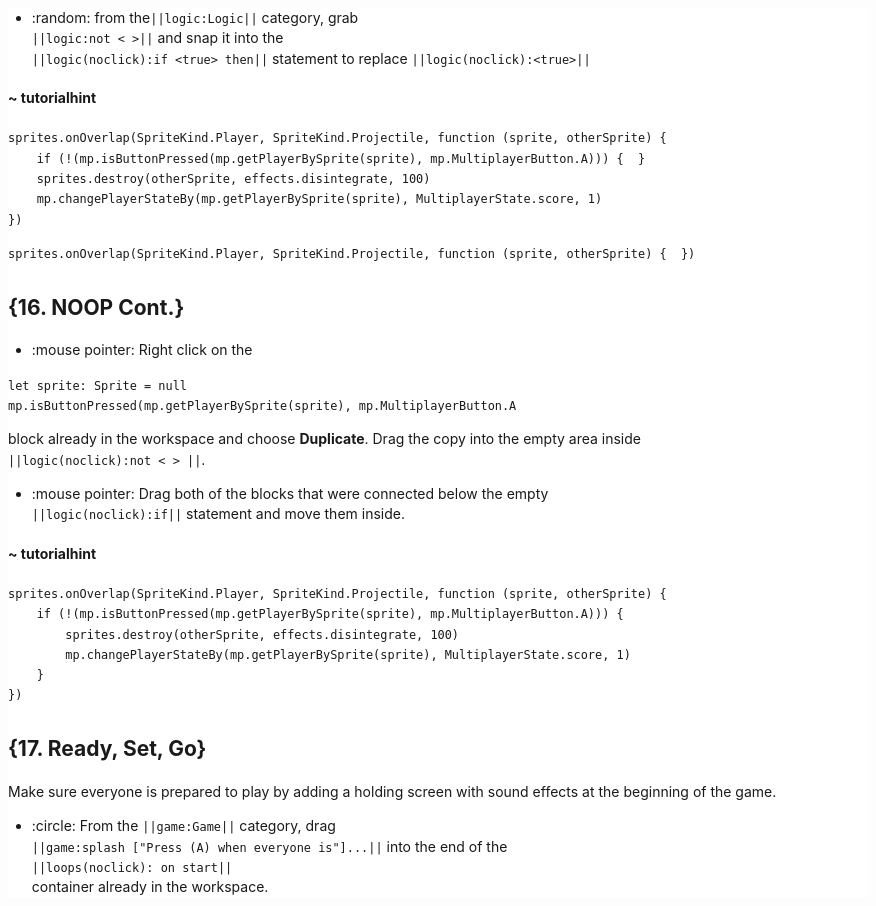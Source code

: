 - :random: from the``||logic:Logic||`` category, grab<br/>
``||logic:not < >||`` and snap it into the <br/>
``||logic(noclick):if <true> then||`` statement to replace ``||logic(noclick):<true>||``



#### ~ tutorialhint

```blocks
sprites.onOverlap(SpriteKind.Player, SpriteKind.Projectile, function (sprite, otherSprite) {
    if (!(mp.isButtonPressed(mp.getPlayerBySprite(sprite), mp.MultiplayerButton.A))) {  }
    sprites.destroy(otherSprite, effects.disintegrate, 100)
    mp.changePlayerStateBy(mp.getPlayerBySprite(sprite), MultiplayerState.score, 1)
})
```


```blockconfig.local
sprites.onOverlap(SpriteKind.Player, SpriteKind.Projectile, function (sprite, otherSprite) {  })
```




## {16. NOOP Cont.}


- :mouse pointer: Right click on the
```block
let sprite: Sprite = null
mp.isButtonPressed(mp.getPlayerBySprite(sprite), mp.MultiplayerButton.A
```
block already in the workspace and choose **Duplicate**.
Drag the copy into the empty area inside <br/> ``||logic(noclick):not < > ||``.


- :mouse pointer: Drag both of the blocks that were connected below the empty<br/>
``||logic(noclick):if||`` statement and move them inside.


#### ~ tutorialhint

```blocks
sprites.onOverlap(SpriteKind.Player, SpriteKind.Projectile, function (sprite, otherSprite) {
    if (!(mp.isButtonPressed(mp.getPlayerBySprite(sprite), mp.MultiplayerButton.A))) {
        sprites.destroy(otherSprite, effects.disintegrate, 100)
        mp.changePlayerStateBy(mp.getPlayerBySprite(sprite), MultiplayerState.score, 1)
    }
})
```




## {17. Ready, Set, Go}

Make sure everyone is prepared to play by adding a holding screen with sound effects at the beginning of the game.

- :circle: From the ``||game:Game||`` category, drag<br/>
``||game:splash ["Press (A) when everyone is"]...||`` into the end of the <br/>
``||loops(noclick): on start||`` <br/>
container already in the workspace.
